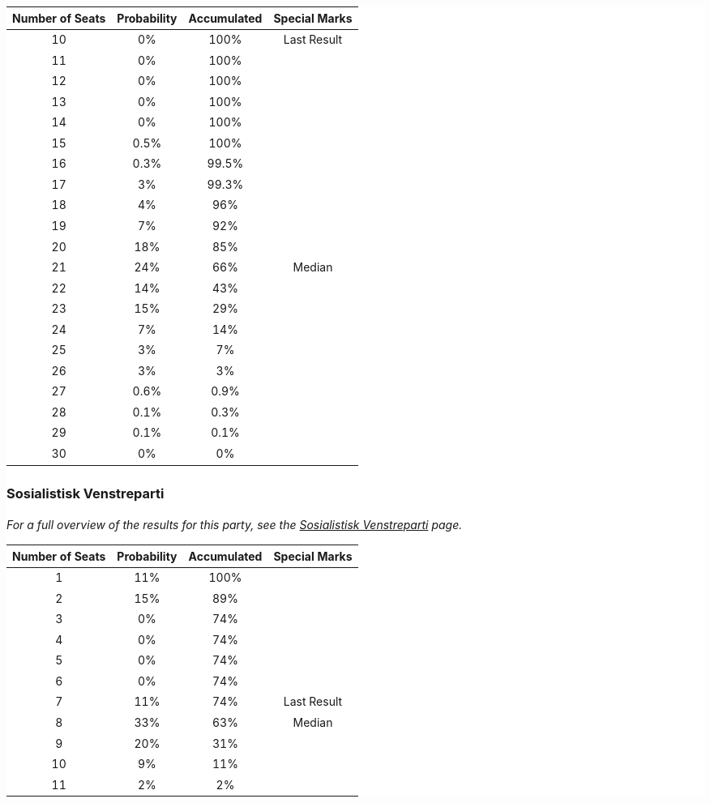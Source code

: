 | Number of Seats | Probability | Accumulated | Special Marks |
|:---------------:|:-----------:|:-----------:|:-------------:|
| 10 | 0% | 100% | Last Result |
| 11 | 0% | 100% |  |
| 12 | 0% | 100% |  |
| 13 | 0% | 100% |  |
| 14 | 0% | 100% |  |
| 15 | 0.5% | 100% |  |
| 16 | 0.3% | 99.5% |  |
| 17 | 3% | 99.3% |  |
| 18 | 4% | 96% |  |
| 19 | 7% | 92% |  |
| 20 | 18% | 85% |  |
| 21 | 24% | 66% | Median |
| 22 | 14% | 43% |  |
| 23 | 15% | 29% |  |
| 24 | 7% | 14% |  |
| 25 | 3% | 7% |  |
| 26 | 3% | 3% |  |
| 27 | 0.6% | 0.9% |  |
| 28 | 0.1% | 0.3% |  |
| 29 | 0.1% | 0.1% |  |
| 30 | 0% | 0% |  |

### Sosialistisk Venstreparti

*For a full overview of the results for this party, see the [Sosialistisk Venstreparti](party-sosialistiskvenstreparti.html) page.*

| Number of Seats | Probability | Accumulated | Special Marks |
|:---------------:|:-----------:|:-----------:|:-------------:|
| 1 | 11% | 100% |  |
| 2 | 15% | 89% |  |
| 3 | 0% | 74% |  |
| 4 | 0% | 74% |  |
| 5 | 0% | 74% |  |
| 6 | 0% | 74% |  |
| 7 | 11% | 74% | Last Result |
| 8 | 33% | 63% | Median |
| 9 | 20% | 31% |  |
| 10 | 9% | 11% |  |
| 11 | 2% | 2% |  |